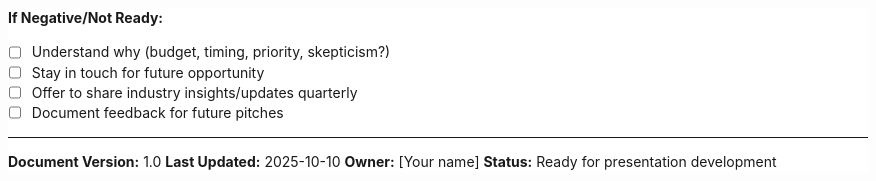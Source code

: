 **If Negative/Not Ready:**
- [ ] Understand why (budget, timing, priority, skepticism?)
- [ ] Stay in touch for future opportunity
- [ ] Offer to share industry insights/updates quarterly
- [ ] Document feedback for future pitches

---

**Document Version:** 1.0
**Last Updated:** 2025-10-10
**Owner:** [Your name]
**Status:** Ready for presentation development
